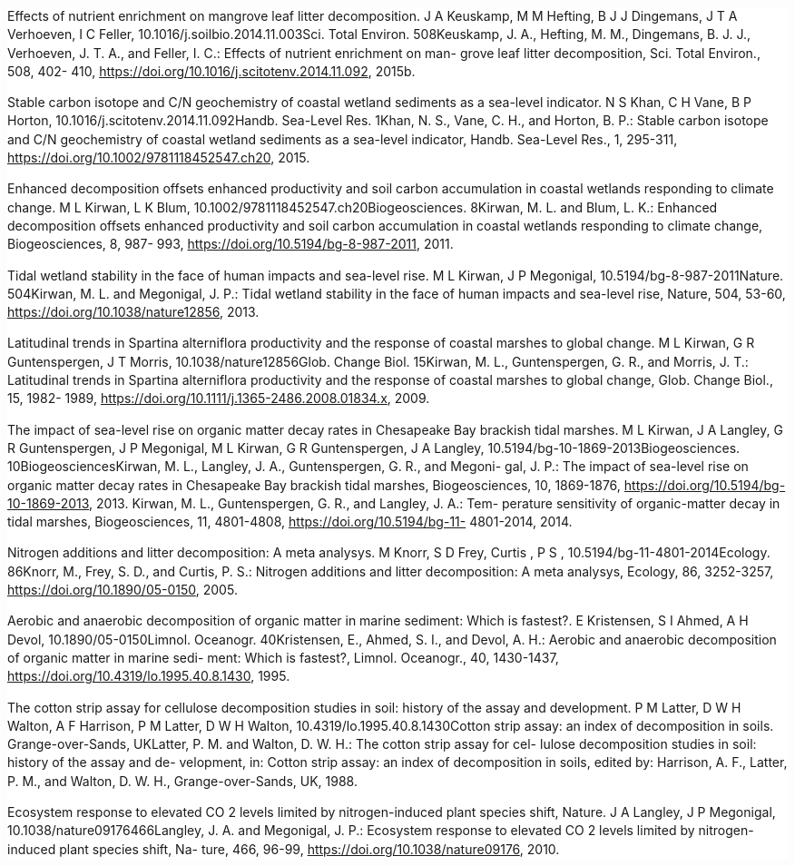 Effects of nutrient enrichment on mangrove leaf litter decomposition. J A Keuskamp, M M Hefting, B J J Dingemans, J T A Verhoeven, I C Feller, 10.1016/j.soilbio.2014.11.003Sci. Total Environ. 508Keuskamp, J. A., Hefting, M. M., Dingemans, B. J. J., Verhoeven, J. T. A., and Feller, I. C.: Effects of nutrient enrichment on man- grove leaf litter decomposition, Sci. Total Environ., 508, 402- 410, https://doi.org/10.1016/j.scitotenv.2014.11.092, 2015b.

Stable carbon isotope and C/N geochemistry of coastal wetland sediments as a sea-level indicator. N S Khan, C H Vane, B P Horton, 10.1016/j.scitotenv.2014.11.092Handb. Sea-Level Res. 1Khan, N. S., Vane, C. H., and Horton, B. P.: Stable carbon isotope and C/N geochemistry of coastal wetland sediments as a sea-level indicator, Handb. Sea-Level Res., 1, 295-311, https://doi.org/10.1002/9781118452547.ch20, 2015.

Enhanced decomposition offsets enhanced productivity and soil carbon accumulation in coastal wetlands responding to climate change. M L Kirwan, L K Blum, 10.1002/9781118452547.ch20Biogeosciences. 8Kirwan, M. L. and Blum, L. K.: Enhanced decomposition offsets enhanced productivity and soil carbon accumulation in coastal wetlands responding to climate change, Biogeosciences, 8, 987- 993, https://doi.org/10.5194/bg-8-987-2011, 2011.

Tidal wetland stability in the face of human impacts and sea-level rise. M L Kirwan, J P Megonigal, 10.5194/bg-8-987-2011Nature. 504Kirwan, M. L. and Megonigal, J. P.: Tidal wetland stability in the face of human impacts and sea-level rise, Nature, 504, 53-60, https://doi.org/10.1038/nature12856, 2013.

Latitudinal trends in Spartina alterniflora productivity and the response of coastal marshes to global change. M L Kirwan, G R Guntenspergen, J T Morris, 10.1038/nature12856Glob. Change Biol. 15Kirwan, M. L., Guntenspergen, G. R., and Morris, J. T.: Latitudinal trends in Spartina alterniflora productivity and the response of coastal marshes to global change, Glob. Change Biol., 15, 1982- 1989, https://doi.org/10.1111/j.1365-2486.2008.01834.x, 2009.

The impact of sea-level rise on organic matter decay rates in Chesapeake Bay brackish tidal marshes. M L Kirwan, J A Langley, G R Guntenspergen, J P Megonigal, M L Kirwan, G R Guntenspergen, J A Langley, 10.5194/bg-10-1869-2013Biogeosciences. 10BiogeosciencesKirwan, M. L., Langley, J. A., Guntenspergen, G. R., and Megoni- gal, J. P.: The impact of sea-level rise on organic matter decay rates in Chesapeake Bay brackish tidal marshes, Biogeosciences, 10, 1869-1876, https://doi.org/10.5194/bg-10-1869-2013, 2013. Kirwan, M. L., Guntenspergen, G. R., and Langley, J. A.: Tem- perature sensitivity of organic-matter decay in tidal marshes, Biogeosciences, 11, 4801-4808, https://doi.org/10.5194/bg-11- 4801-2014, 2014.

Nitrogen additions and litter decomposition: A meta analysys. M Knorr, S D Frey, Curtis , P S , 10.5194/bg-11-4801-2014Ecology. 86Knorr, M., Frey, S. D., and Curtis, P. S.: Nitrogen additions and litter decomposition: A meta analysys, Ecology, 86, 3252-3257, https://doi.org/10.1890/05-0150, 2005.

Aerobic and anaerobic decomposition of organic matter in marine sediment: Which is fastest?. E Kristensen, S I Ahmed, A H Devol, 10.1890/05-0150Limnol. Oceanogr. 40Kristensen, E., Ahmed, S. I., and Devol, A. H.: Aerobic and anaerobic decomposition of organic matter in marine sedi- ment: Which is fastest?, Limnol. Oceanogr., 40, 1430-1437, https://doi.org/10.4319/lo.1995.40.8.1430, 1995.

The cotton strip assay for cellulose decomposition studies in soil: history of the assay and development. P M Latter, D W H Walton, A F Harrison, P M Latter, D W H Walton, 10.4319/lo.1995.40.8.1430Cotton strip assay: an index of decomposition in soils. Grange-over-Sands, UKLatter, P. M. and Walton, D. W. H.: The cotton strip assay for cel- lulose decomposition studies in soil: history of the assay and de- velopment, in: Cotton strip assay: an index of decomposition in soils, edited by: Harrison, A. F., Latter, P. M., and Walton, D. W. H., Grange-over-Sands, UK, 1988.

Ecosystem response to elevated CO 2 levels limited by nitrogen-induced plant species shift, Nature. J A Langley, J P Megonigal, 10.1038/nature09176466Langley, J. A. and Megonigal, J. P.: Ecosystem response to elevated CO 2 levels limited by nitrogen-induced plant species shift, Na- ture, 466, 96-99, https://doi.org/10.1038/nature09176, 2010.
